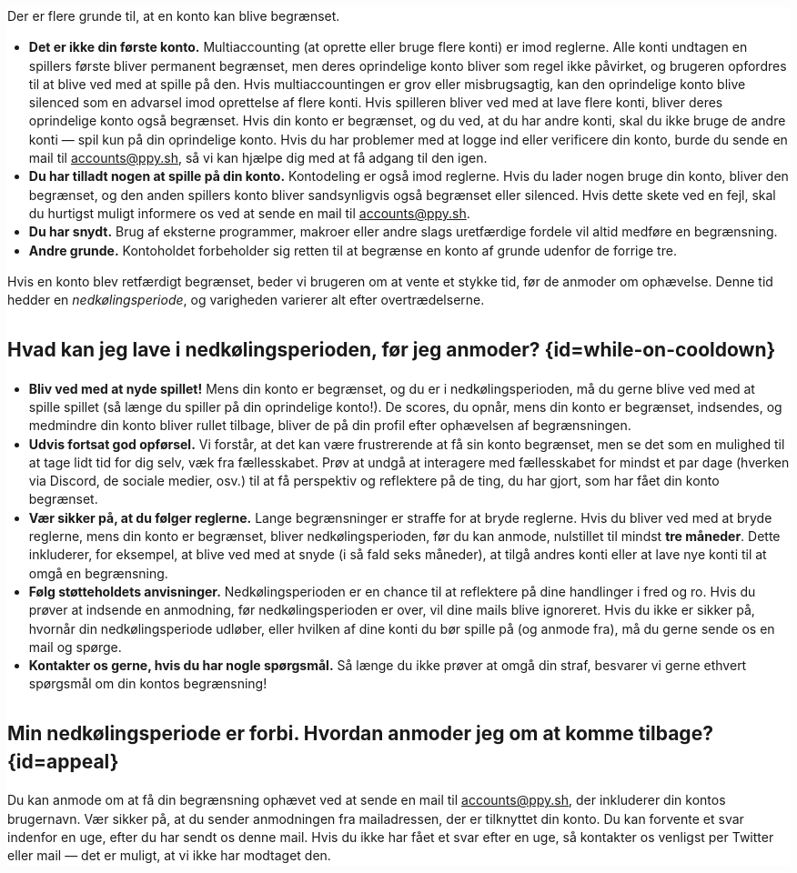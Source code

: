 Der er flere grunde til, at en konto kan blive begrænset.

- **Det er ikke din første konto.** Multiaccounting (at oprette eller bruge flere konti) er imod reglerne. Alle konti undtagen en spillers første bliver permanent begrænset, men deres oprindelige konto bliver som regel ikke påvirket, og brugeren opfordres til at blive ved med at spille på den. Hvis multiaccountingen er grov eller misbrugsagtig, kan den oprindelige konto blive silenced som en advarsel imod oprettelse af flere konti. Hvis spilleren bliver ved med at lave flere konti, bliver deres oprindelige konto også begrænset. Hvis din konto er begrænset, og du ved, at du har andre konti, skal du ikke bruge de andre konti — spil kun på din oprindelige konto. Hvis du har problemer med at logge ind eller verificere din konto, burde du sende en mail til [accounts@ppy.sh](mailto:accounts@ppy.sh), så vi kan hjælpe dig med at få adgang til den igen.
- **Du har tilladt nogen at spille på din konto.** Kontodeling er også imod reglerne. Hvis du lader nogen bruge din konto, bliver den begrænset, og den anden spillers konto bliver sandsynligvis også begrænset eller silenced. Hvis dette skete ved en fejl, skal du hurtigst muligt informere os ved at sende en mail til [accounts@ppy.sh](mailto:accounts@ppy.sh).
- **Du har snydt.** Brug af eksterne programmer, makroer eller andre slags uretfærdige fordele vil altid medføre en begrænsning.
- **Andre grunde.** Kontoholdet forbeholder sig retten til at begrænse en konto af grunde udenfor de forrige tre.

Hvis en konto blev retfærdigt begrænset, beder vi brugeren om at vente et stykke tid, før de anmoder om ophævelse. Denne tid hedder en *nedkølingsperiode*, og varigheden varierer alt efter overtrædelserne.

## Hvad kan jeg lave i nedkølingsperioden, før jeg anmoder? {id=while-on-cooldown}

- **Bliv ved med at nyde spillet!** Mens din konto er begrænset, og du er i nedkølingsperioden, må du gerne blive ved med at spille spillet (så længe du spiller på din oprindelige konto!). De scores, du opnår, mens din konto er begrænset, indsendes, og medmindre din konto bliver rullet tilbage, bliver de på din profil efter ophævelsen af begrænsningen.
- **Udvis fortsat god opførsel.** Vi forstår, at det kan være frustrerende at få sin konto begrænset, men se det som en mulighed til at tage lidt tid for dig selv, væk fra fællesskabet. Prøv at undgå at interagere med fællesskabet for mindst et par dage (hverken via Discord, de sociale medier, osv.) til at få perspektiv og reflektere på de ting, du har gjort, som har fået din konto begrænset.
- **Vær sikker på, at du følger reglerne.** Lange begrænsninger er straffe for at bryde reglerne. Hvis du bliver ved med at bryde reglerne, mens din konto er begrænset, bliver nedkølingsperioden, før du kan anmode, nulstillet til mindst **tre måneder**. Dette inkluderer, for eksempel, at blive ved med at snyde (i så fald seks måneder), at tilgå andres konti eller at lave nye konti til at omgå en begrænsning.
- **Følg støtteholdets anvisninger.** Nedkølingsperioden er en chance til at reflektere på dine handlinger i fred og ro. Hvis du prøver at indsende en anmodning, før nedkølingsperioden er over, vil dine mails blive ignoreret. Hvis du ikke er sikker på, hvornår din nedkølingsperiode udløber, eller hvilken af dine konti du bør spille på (og anmode fra), må du gerne sende os en mail og spørge.
- **Kontakter os gerne, hvis du har nogle spørgsmål.** Så længe du ikke prøver at omgå din straf, besvarer vi gerne ethvert spørgsmål om din kontos begrænsning!

## Min nedkølingsperiode er forbi. Hvordan anmoder jeg om at komme tilbage? {id=appeal}

Du kan anmode om at få din begrænsning ophævet ved at sende en mail til [accounts@ppy.sh](mailto:accounts@ppy.sh), der inkluderer din kontos brugernavn. Vær sikker på, at du sender anmodningen fra mailadressen, der er tilknyttet din konto. Du kan forvente et svar indenfor en uge, efter du har sendt os denne mail. Hvis du ikke har fået et svar efter en uge, så kontakter os venligst per Twitter eller mail — det er muligt, at vi ikke har modtaget den.

